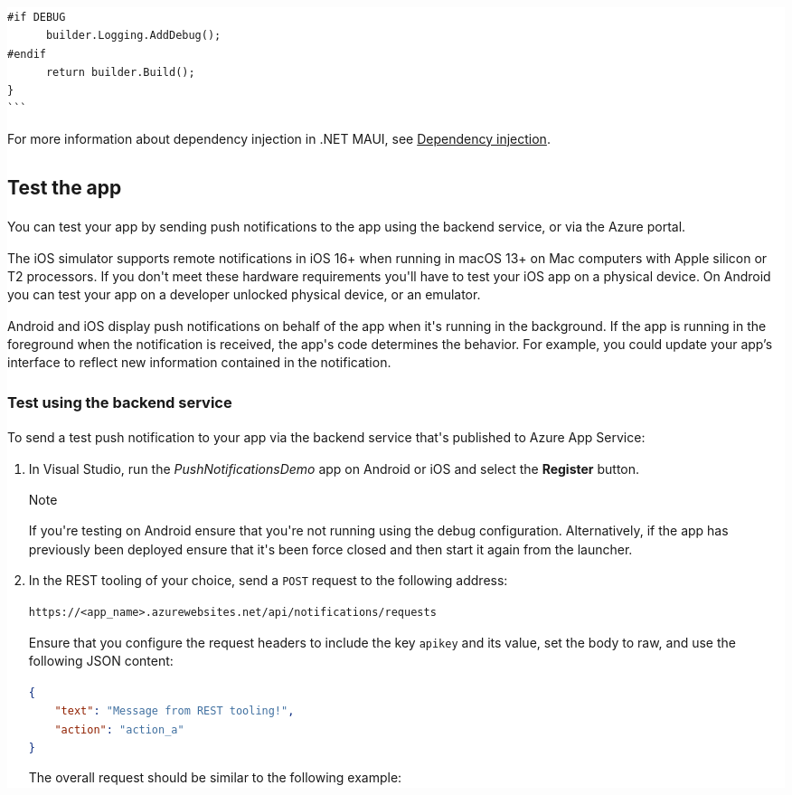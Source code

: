     #if DEBUG
          builder.Logging.AddDebug();
    #endif
          return builder.Build();
    }
    ```

For more information about dependency injection in .NET MAUI, see [Dependency injection](~/fundamentals/dependency-injection.md).

## Test the app

You can test your app by sending push notifications to the app using the backend service, or via the Azure portal.

The iOS simulator supports remote notifications in iOS 16+ when running in macOS 13+ on Mac computers with Apple silicon or T2 processors. If you don't meet these hardware requirements you'll have to test your iOS app on a physical device. On Android you can test your app on a developer unlocked physical device, or an emulator.

Android and iOS display push notifications on behalf of the app when it's running in the background. If the app is running in the foreground when the notification is received, the app's code determines the behavior. For example, you could update your app’s interface to reflect new information contained in the notification.

### Test using the backend service

To send a test push notification to your app via the backend service that's published to Azure App Service:

1. In Visual Studio, run the *PushNotificationsDemo* app on Android or iOS and select the **Register** button.

    > [!NOTE]
    > If you're testing on Android ensure that you're not running using the debug configuration. Alternatively, if the app has previously been deployed ensure that it's been force closed and then start it again from the launcher.

1. In the REST tooling of your choice, send a `POST` request to the following address:

    ```
    https://<app_name>.azurewebsites.net/api/notifications/requests
    ```

    Ensure that you configure the request headers to include the key `apikey` and its value, set the body to raw, and use the following JSON content:

    ```json
    {
        "text": "Message from REST tooling!",
        "action": "action_a"
    }
    ```

    The overall request should be similar to the following example:

